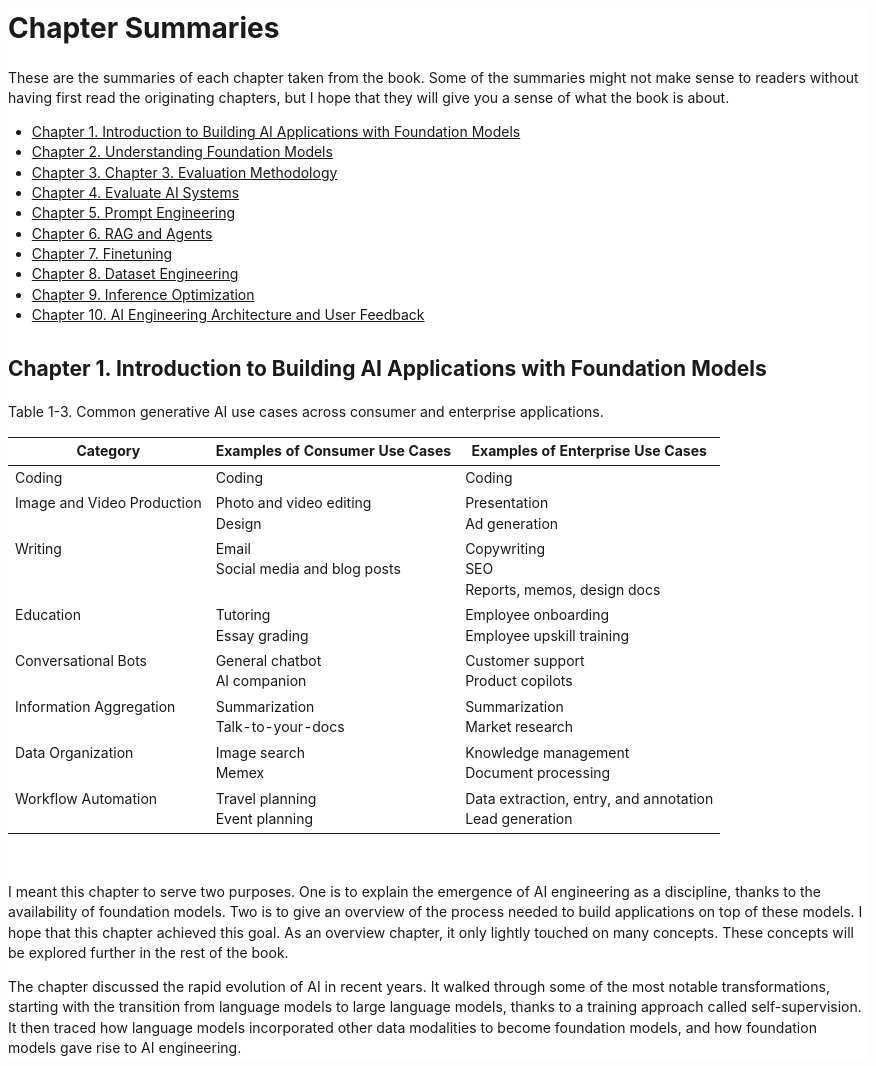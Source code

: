# Chapter Summaries

These are the summaries of each chapter taken from the book. Some of the summaries might not make sense to readers without having first read the originating chapters, but I hope that they will give you a sense of what the book is about.

* [Chapter 1. Introduction to Building AI Applications with Foundation Models](#chapter-1-introduction-to-building-ai-applications-with-foundation-models)
* [Chapter 2. Understanding Foundation Models](#chapter-2-understanding-foundation-models)
* [Chapter 3. Chapter 3. Evaluation Methodology](#chapter-3-evaluation-methodology)
* [Chapter 4. Evaluate AI Systems](#chapter-4-evaluate-ai-systems)
* [Chapter 5. Prompt Engineering](#chapter-5-prompt-engineering)
* [Chapter 6. RAG and Agents](#chapter-6-rag-and-agents)
* [Chapter 7. Finetuning](#chapter-7-finetuning)
* [Chapter 8. Dataset Engineering](#chapter-8-dataset-engineering)
* [Chapter 9. Inference Optimization](#chapter-9-inference-optimization)
* [Chapter 10. AI Engineering Architecture and User Feedback](#chapter-10-ai-engineering-architecture-and-user-feedback)

## Chapter 1. Introduction to Building AI Applications with Foundation Models
Table 1-3. Common generative AI use cases across consumer and enterprise applications.


| Category               | Examples of Consumer Use Cases          | Examples of Enterprise Use Cases           |
|------------------------|-----------------------------------------|-------------------------------------------|
| Coding                | Coding                                  | Coding                                    |
| Image and Video Production | Photo and video editing<br>Design      | Presentation<br>Ad generation             |
| Writing               | Email<br>Social media and blog posts    | Copywriting<br>SEO<br>Reports, memos, design docs |
| Education             | Tutoring<br>Essay grading               | Employee onboarding<br>Employee upskill training |
| Conversational Bots   | General chatbot<br>AI companion         | Customer support<br>Product copilots      |
| Information Aggregation | Summarization<br>Talk-to-your-docs     | Summarization<br>Market research          |
| Data Organization     | Image search<br>Memex                   | Knowledge management<br>Document processing |
| Workflow Automation   | Travel planning<br>Event planning       | Data extraction, entry, and annotation<br>Lead generation |
<br>

I meant this chapter to serve two purposes. One is to explain the emergence of AI engineering as a discipline, thanks to the availability of foundation models. Two is to give an overview of the process needed to build applications on top of these models. I hope that this chapter achieved this goal. As an overview chapter, it only lightly touched on many concepts. These concepts will be explored further in the rest of the book.

The chapter discussed the rapid evolution of AI in recent years. It walked through some of the most notable transformations, starting with the transition from language models to large language models, thanks to a training approach called self-supervision. It then traced how language models incorporated other data modalities to become foundation models, and how foundation models gave rise to AI engineering.
